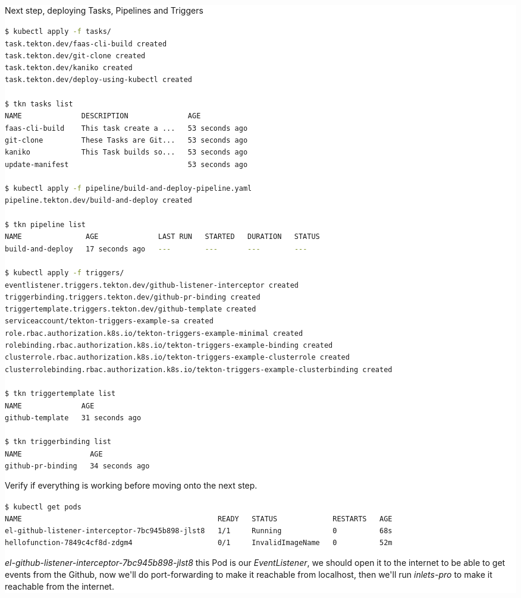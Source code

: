 Next step, deploying Tasks, Pipelines and Triggers

```bash
$ kubectl apply -f tasks/
task.tekton.dev/faas-cli-build created
task.tekton.dev/git-clone created
task.tekton.dev/kaniko created
task.tekton.dev/deploy-using-kubectl created

$ tkn tasks list
NAME              DESCRIPTION              AGE
faas-cli-build    This task create a ...   53 seconds ago
git-clone         These Tasks are Git...   53 seconds ago
kaniko            This Task builds so...   53 seconds ago
update-manifest                            53 seconds ago

$ kubectl apply -f pipeline/build-and-deploy-pipeline.yaml
pipeline.tekton.dev/build-and-deploy created

$ tkn pipeline list
NAME               AGE              LAST RUN   STARTED   DURATION   STATUS
build-and-deploy   17 seconds ago   ---        ---       ---        ---

$ kubectl apply -f triggers/
eventlistener.triggers.tekton.dev/github-listener-interceptor created
triggerbinding.triggers.tekton.dev/github-pr-binding created
triggertemplate.triggers.tekton.dev/github-template created
serviceaccount/tekton-triggers-example-sa created
role.rbac.authorization.k8s.io/tekton-triggers-example-minimal created
rolebinding.rbac.authorization.k8s.io/tekton-triggers-example-binding created
clusterrole.rbac.authorization.k8s.io/tekton-triggers-example-clusterrole created
clusterrolebinding.rbac.authorization.k8s.io/tekton-triggers-example-clusterbinding created

$ tkn triggertemplate list
NAME              AGE
github-template   31 seconds ago

$ tkn triggerbinding list
NAME                AGE
github-pr-binding   34 seconds ago
```

Verify if everything is working before moving onto the next step.

```bash
$ kubectl get pods
NAME                                              READY   STATUS             RESTARTS   AGE
el-github-listener-interceptor-7bc945b898-jlst8   1/1     Running            0          68s
hellofunction-7849c4cf8d-zdgm4                    0/1     InvalidImageName   0          52m
```

_el-github-listener-interceptor-7bc945b898-jlst8_ this Pod is our _EventListener_, we should open it to the internet to be able to get events from the Github, now we'll do port-forwarding to make it reachable from localhost, then we'll run _inlets-pro_ to make it reachable from the internet.
